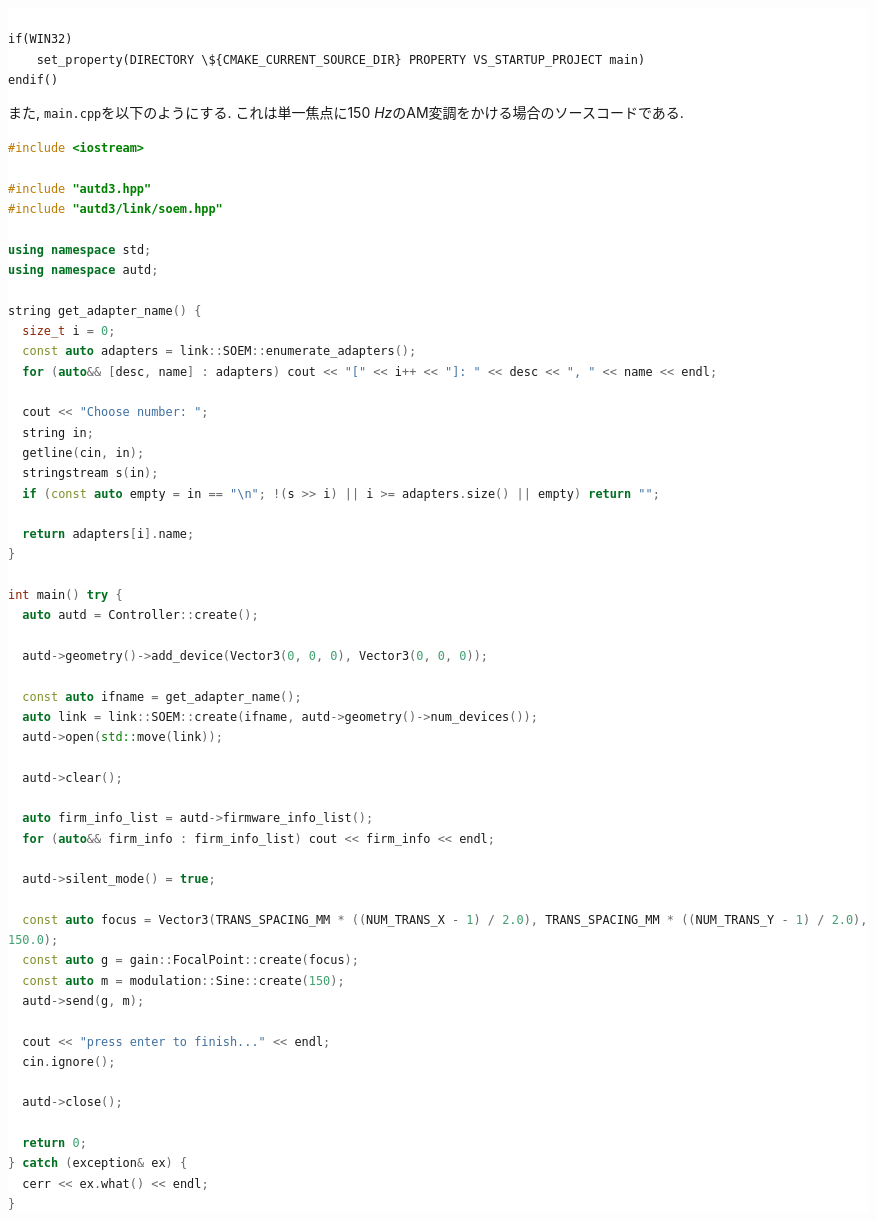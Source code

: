```

if(WIN32)
    set_property(DIRECTORY \${CMAKE_CURRENT_SOURCE_DIR} PROPERTY VS_STARTUP_PROJECT main)
endif()
```

また, `main.cpp`を以下のようにする.
これは単一焦点に$\SI{150}{Hz}$のAM変調をかける場合のソースコードである.
```cpp
#include <iostream>

#include "autd3.hpp"
#include "autd3/link/soem.hpp"

using namespace std;
using namespace autd;

string get_adapter_name() {
  size_t i = 0;
  const auto adapters = link::SOEM::enumerate_adapters();
  for (auto&& [desc, name] : adapters) cout << "[" << i++ << "]: " << desc << ", " << name << endl;

  cout << "Choose number: ";
  string in;
  getline(cin, in);
  stringstream s(in);
  if (const auto empty = in == "\n"; !(s >> i) || i >= adapters.size() || empty) return "";

  return adapters[i].name;
}

int main() try {
  auto autd = Controller::create();

  autd->geometry()->add_device(Vector3(0, 0, 0), Vector3(0, 0, 0));

  const auto ifname = get_adapter_name();
  auto link = link::SOEM::create(ifname, autd->geometry()->num_devices());
  autd->open(std::move(link));

  autd->clear();

  auto firm_info_list = autd->firmware_info_list();
  for (auto&& firm_info : firm_info_list) cout << firm_info << endl;

  autd->silent_mode() = true;

  const auto focus = Vector3(TRANS_SPACING_MM * ((NUM_TRANS_X - 1) / 2.0), TRANS_SPACING_MM * ((NUM_TRANS_Y - 1) / 2.0), 150.0);
  const auto g = gain::FocalPoint::create(focus);
  const auto m = modulation::Sine::create(150);
  autd->send(g, m);

  cout << "press enter to finish..." << endl;
  cin.ignore();

  autd->close();

  return 0;
} catch (exception& ex) {
  cerr << ex.what() << endl;
}
```


[^fn_git]: 動かすのに必須ではないが, 作業の単純化のため使用
[^fn_npcap]: SOEM linkを使用するのに使う. TwinCAT linkの場合は必要ない.
[^fn_vivado]: Vivadoは最小構成でも数十GBの容量を食うので, 適当なPCを用意しておくことをおすすめする.
